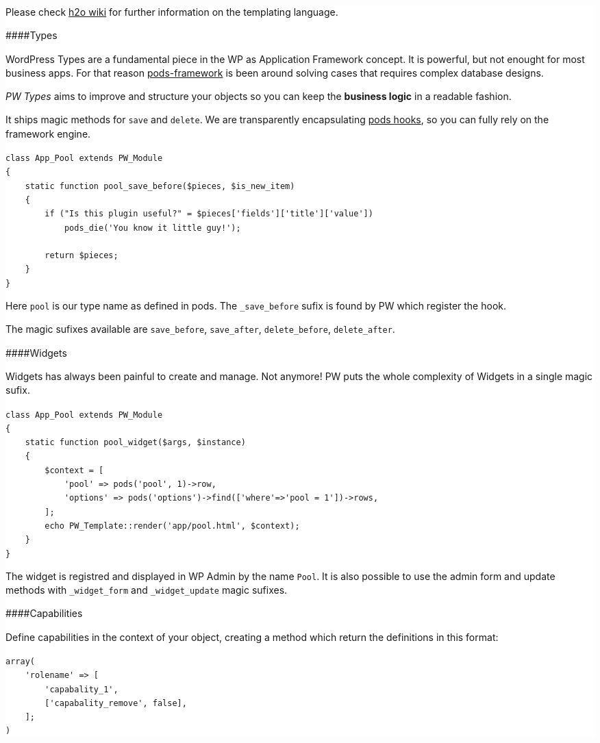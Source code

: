 Please check [h2o wiki](https://github.com/speedmax/h2o-php/wiki) for further information on the templating language.

####Types

WordPress Types are a fundamental piece in the WP as Application Framework concept. It is powerful, but not enought for most business apps. For that reason [pods-framework](http://pods.io/) is been around solving cases that requires complex database designs.

*PW Types* aims to improve and structure your objects so you can keep the **business logic** in a readable fashion.

It ships magic methods for `save` and `delete`. We are transparently encapsulating [pods hooks](http://pods.io/docs/code/filter-reference/pods_api_pre_save_pod_item_podname/), so you can fully rely on the framework engine.

    class App_Pool extends PW_Module
    {
        static function pool_save_before($pieces, $is_new_item)
        {
            if ("Is this plugin useful?" = $pieces['fields']['title']['value'])
                pods_die('You know it little guy!');

            return $pieces;
        }
    }

Here `pool` is our type name as defined in pods. The `_save_before` sufix is found by PW which register the hook.

The magic sufixes available are `save_before`, `save_after`, `delete_before`, `delete_after`.

####Widgets

Widgets has always been painful to create and manage. Not anymore! PW puts the whole complexity of Widgets in a single magic sufix.

    class App_Pool extends PW_Module
    {
        static function pool_widget($args, $instance)
        {
            $context = [
                'pool' => pods('pool', 1)->row,
                'options' => pods('options')->find(['where'=>'pool = 1'])->rows,
            ];
            echo PW_Template::render('app/pool.html', $context);
        }
    }

The widget is registred and displayed in WP Admin by the name `Pool`. It is also possible to use the admin form and update methods with `_widget_form` and `_widget_update` magic sufixes.

####Capabilities

Define capabilities in the context of your object, creating a method which return the definitions in this format:

    array(
        'rolename' => [
            'capabality_1',
            ['capabality_remove', false],
        ];
    )
